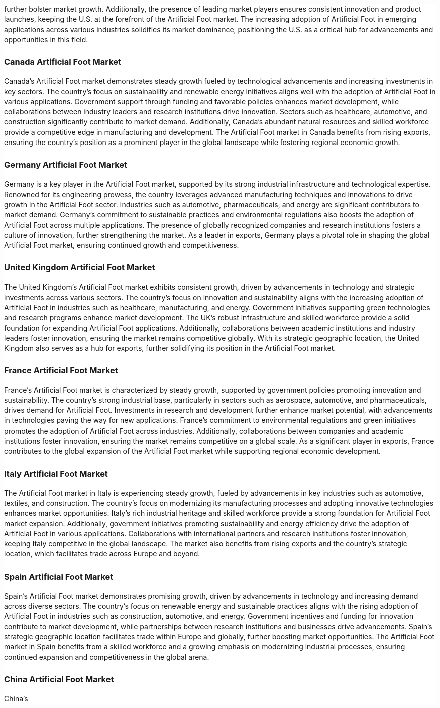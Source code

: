further bolster market growth. Additionally, the presence of leading market players ensures consistent innovation and product launches, keeping the U.S. at the forefront of the Artificial Foot market. The increasing adoption of Artificial Foot in emerging applications across various industries solidifies its market dominance, positioning the U.S. as a critical hub for advancements and opportunities in this field.</p><h3>Canada Artificial Foot Market</h3><p>Canada&rsquo;s Artificial Foot market demonstrates steady growth fueled by technological advancements and increasing investments in key sectors. The country&rsquo;s focus on sustainability and renewable energy initiatives aligns well with the adoption of Artificial Foot in various applications. Government support through funding and favorable policies enhances market development, while collaborations between industry leaders and research institutions drive innovation. Sectors such as healthcare, automotive, and construction significantly contribute to market demand. Additionally, Canada&rsquo;s abundant natural resources and skilled workforce provide a competitive edge in manufacturing and development. The Artificial Foot market in Canada benefits from rising exports, ensuring the country&rsquo;s position as a prominent player in the global landscape while fostering regional economic growth.</p><h3>Germany Artificial Foot Market</h3><p>Germany is a key player in the Artificial Foot market, supported by its strong industrial infrastructure and technological expertise. Renowned for its engineering prowess, the country leverages advanced manufacturing techniques and innovations to drive growth in the Artificial Foot sector. Industries such as automotive, pharmaceuticals, and energy are significant contributors to market demand. Germany&rsquo;s commitment to sustainable practices and environmental regulations also boosts the adoption of Artificial Foot across multiple applications. The presence of globally recognized companies and research institutions fosters a culture of innovation, further strengthening the market. As a leader in exports, Germany plays a pivotal role in shaping the global Artificial Foot market, ensuring continued growth and competitiveness.</p><h3>United Kingdom Artificial Foot Market</h3><p>The United Kingdom&rsquo;s Artificial Foot market exhibits consistent growth, driven by advancements in technology and strategic investments across various sectors. The country&rsquo;s focus on innovation and sustainability aligns with the increasing adoption of Artificial Foot in industries such as healthcare, manufacturing, and energy. Government initiatives supporting green technologies and research programs enhance market development. The UK&rsquo;s robust infrastructure and skilled workforce provide a solid foundation for expanding Artificial Foot applications. Additionally, collaborations between academic institutions and industry leaders foster innovation, ensuring the market remains competitive globally. With its strategic geographic location, the United Kingdom also serves as a hub for exports, further solidifying its position in the Artificial Foot market.</p><h3>France Artificial Foot Market</h3><p>France&rsquo;s Artificial Foot market is characterized by steady growth, supported by government policies promoting innovation and sustainability. The country&rsquo;s strong industrial base, particularly in sectors such as aerospace, automotive, and pharmaceuticals, drives demand for Artificial Foot. Investments in research and development further enhance market potential, with advancements in technologies paving the way for new applications. France&rsquo;s commitment to environmental regulations and green initiatives promotes the adoption of Artificial Foot across industries. Additionally, collaborations between companies and academic institutions foster innovation, ensuring the market remains competitive on a global scale. As a significant player in exports, France contributes to the global expansion of the Artificial Foot market while supporting regional economic development.</p><h3>Italy Artificial Foot Market</h3><p>The Artificial Foot market in Italy is experiencing steady growth, fueled by advancements in key industries such as automotive, textiles, and construction. The country&rsquo;s focus on modernizing its manufacturing processes and adopting innovative technologies enhances market opportunities. Italy&rsquo;s rich industrial heritage and skilled workforce provide a strong foundation for Artificial Foot market expansion. Additionally, government initiatives promoting sustainability and energy efficiency drive the adoption of Artificial Foot in various applications. Collaborations with international partners and research institutions foster innovation, keeping Italy competitive in the global landscape. The market also benefits from rising exports and the country&rsquo;s strategic location, which facilitates trade across Europe and beyond.</p><h3>Spain Artificial Foot Market</h3><p>Spain&rsquo;s Artificial Foot market demonstrates promising growth, driven by advancements in technology and increasing demand across diverse sectors. The country&rsquo;s focus on renewable energy and sustainable practices aligns with the rising adoption of Artificial Foot in industries such as construction, automotive, and energy. Government incentives and funding for innovation contribute to market development, while partnerships between research institutions and businesses drive advancements. Spain&rsquo;s strategic geographic location facilitates trade within Europe and globally, further boosting market opportunities. The Artificial Foot market in Spain benefits from a skilled workforce and a growing emphasis on modernizing industrial processes, ensuring continued expansion and competitiveness in the global arena.</p><h3>China Artificial Foot Market</h3><p>China&rsquo;s